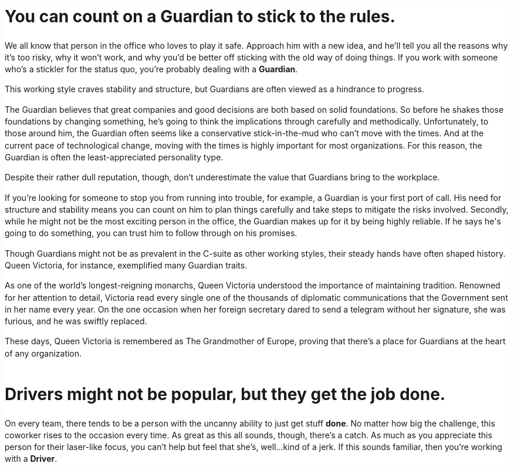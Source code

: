 # You can count on a Guardian to stick to the rules.

We all know that person in the office who loves to play it safe. Approach him
with a new idea, and he’ll tell you all the reasons why it’s too risky, why it
won’t work, and why you’d be better off sticking with the old way of doing
things. If you work with someone who’s a stickler for the status quo, you’re
probably dealing with a **Guardian**. 

This working style craves stability and structure, but Guardians are often
viewed as a hindrance to progress. 

The Guardian believes that great companies and good decisions are both based on
solid foundations. So before he shakes those foundations by changing something,
he’s going to think the implications through carefully and methodically.
Unfortunately, to those around him, the Guardian often seems like a
conservative stick-in-the-mud who can’t move with the times. And at the current
pace of technological change, moving with the times is highly important for
most organizations. For this reason, the Guardian is often the
least-appreciated personality type. 

Despite their rather dull reputation, though, don’t underestimate the value
that Guardians bring to the workplace. 

If you’re looking for someone to stop you from running into trouble, for
example, a Guardian is your first port of call. His need for structure and
stability means you can count on him to plan things carefully and take steps to
mitigate the risks involved. Secondly, while he might not be the most exciting
person in the office, the Guardian makes up for it by being highly reliable. If
he says he's going to do something, you can trust him to follow through on his
promises. 

Though Guardians might not be as prevalent in the C-suite as other working
styles, their steady hands have often shaped history. Queen Victoria, for
instance, exemplified many Guardian traits. 

As one of the world’s longest-reigning monarchs, Queen Victoria understood the
importance of maintaining tradition. Renowned for her attention to detail,
Victoria read every single one of the thousands of diplomatic communications
that the Government sent in her name every year. On the one occasion when her
foreign secretary dared to send a telegram without her signature, she was
furious, and he was swiftly replaced.

These days, Queen Victoria is remembered as The Grandmother of Europe, proving
that there’s a place for Guardians at the heart of any organization.

# Drivers might not be popular, but they get the job done. 

On every team, there tends to be a person with the uncanny ability to just get
stuff **done**. No matter how big the challenge, this coworker rises to the
occasion every time. As great as this all sounds, though, there’s a catch. As
much as you appreciate this person for their laser-like focus, you can’t help
but feel that she’s, well...kind of a jerk. If this sounds familiar, then
you’re working with a **Driver**. 

